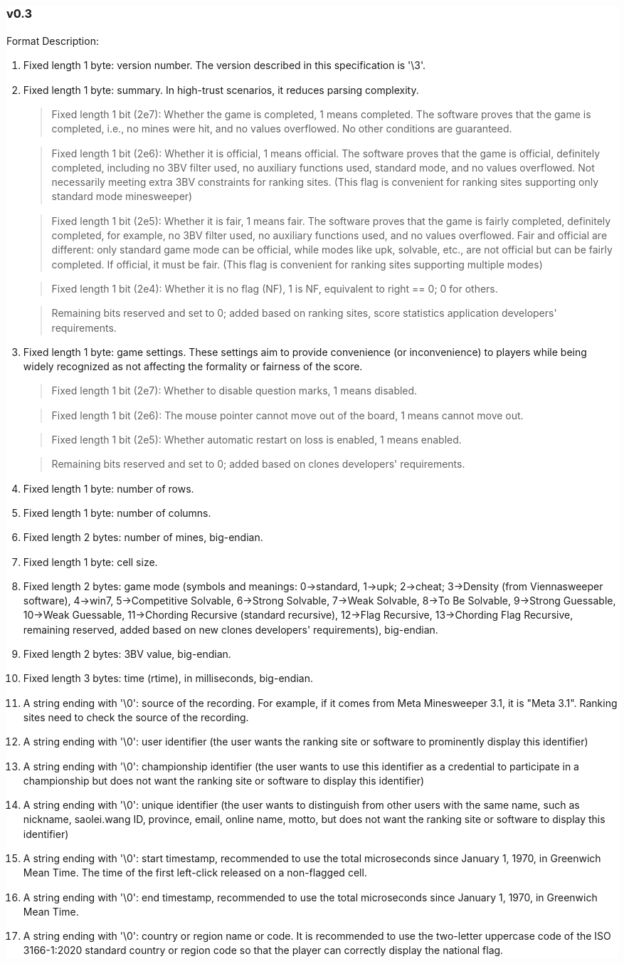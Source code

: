 ### v0.3

Format Description:

1. Fixed length 1 byte: version number. The version described in this specification is '\3'.
2. Fixed length 1 byte: summary. In high-trust scenarios, it reduces parsing complexity.

    > Fixed length 1 bit (2e7): Whether the game is completed, 1 means completed. The software proves that the game is completed, i.e., no mines were hit, and no values overflowed. No other conditions are guaranteed.

    > Fixed length 1 bit (2e6): Whether it is official, 1 means official. The software proves that the game is official, definitely completed, including no 3BV filter used, no auxiliary functions used, standard mode, and no values overflowed. Not necessarily meeting extra 3BV constraints for ranking sites. (This flag is convenient for ranking sites supporting only standard mode minesweeper)

    > Fixed length 1 bit (2e5): Whether it is fair, 1 means fair. The software proves that the game is fairly completed, definitely completed, for example, no 3BV filter used, no auxiliary functions used, and no values overflowed. Fair and official are different: only standard game mode can be official, while modes like upk, solvable, etc., are not official but can be fairly completed. If official, it must be fair. (This flag is convenient for ranking sites supporting multiple modes)

    > Fixed length 1 bit (2e4): Whether it is no flag (NF), 1 is NF, equivalent to right == 0; 0 for others.
    
    > Remaining bits reserved and set to 0; added based on ranking sites, score statistics application developers' requirements.
3. Fixed length 1 byte: game settings. These settings aim to provide convenience (or inconvenience) to players while being widely recognized as not affecting the formality or fairness of the score.

    > Fixed length 1 bit (2e7): Whether to disable question marks, 1 means disabled.

    > Fixed length 1 bit (2e6): The mouse pointer cannot move out of the board, 1 means cannot move out.

    > Fixed length 1 bit (2e5): Whether automatic restart on loss is enabled, 1 means enabled.

    > Remaining bits reserved and set to 0; added based on clones developers' requirements.

4. Fixed length 1 byte: number of rows.
5. Fixed length 1 byte: number of columns.
6. Fixed length 2 bytes: number of mines, big-endian.
7. Fixed length 1 byte: cell size.
8. Fixed length 2 bytes: game mode (symbols and meanings: 0->standard, 1->upk; 2->cheat; 3->Density (from Viennasweeper software), 4->win7, 5->Competitive Solvable, 6->Strong Solvable, 7->Weak Solvable, 8->To Be Solvable, 9->Strong Guessable, 10->Weak Guessable, 11->Chording Recursive (standard recursive), 12->Flag Recursive, 13->Chording Flag Recursive, remaining reserved, added based on new clones developers' requirements), big-endian.
9.  Fixed length 2 bytes: 3BV value, big-endian.
10. Fixed length 3 bytes: time (rtime), in milliseconds, big-endian.
11. A string ending with '\0': source of the recording. For example, if it comes from Meta Minesweeper 3.1, it is "Meta 3.1". Ranking sites need to check the source of the recording.
12. A string ending with '\0': user identifier (the user wants the ranking site or software to prominently display this identifier)
13. A string ending with '\0': championship identifier (the user wants to use this identifier as a credential to participate in a championship but does not want the ranking site or software to display this identifier)
14. A string ending with '\0': unique identifier (the user wants to distinguish from other users with the same name, such as nickname, saolei.wang ID, province, email, online name, motto, but does not want the ranking site or software to display this identifier)
15. A string ending with '\0': start timestamp, recommended to use the total microseconds since January 1, 1970, in Greenwich Mean Time. The time of the first left-click released on a non-flagged cell.
16. A string ending with '\0': end timestamp, recommended to use the total microseconds since January 1, 1970, in Greenwich Mean Time.
17. A string ending with '\0': country or region name or code. It is recommended to use the two-letter uppercase code of the ISO 3166-1:2020 standard country or region code so that the player can correctly display the national flag.